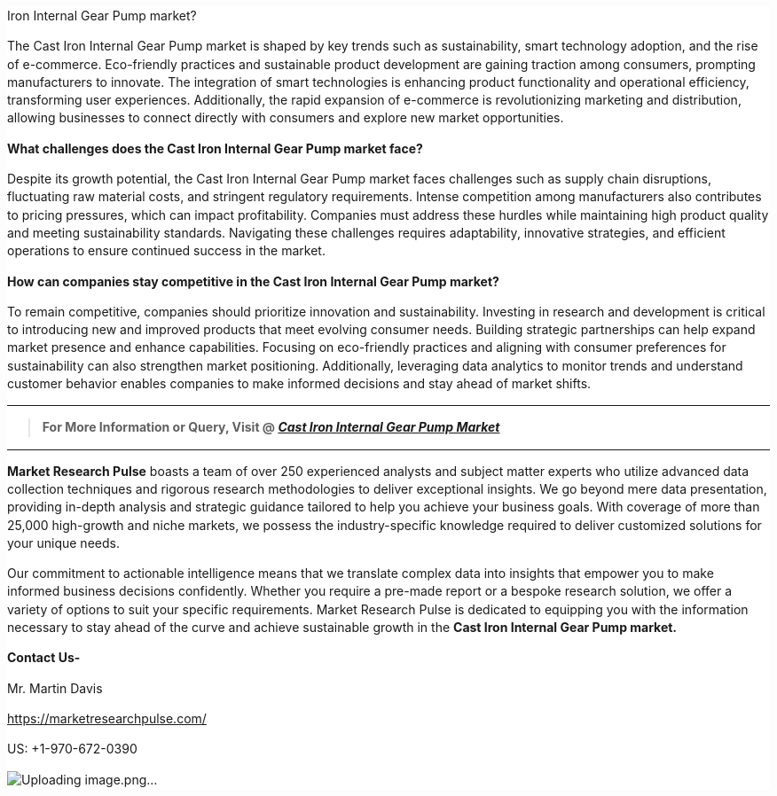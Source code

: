 Iron Internal Gear Pump market?</strong></p><p>The Cast Iron Internal Gear Pump market is shaped by key trends such as sustainability, smart technology adoption, and the rise of e-commerce. Eco-friendly practices and sustainable product development are gaining traction among consumers, prompting manufacturers to innovate. The integration of smart technologies is enhancing product functionality and operational efficiency, transforming user experiences. Additionally, the rapid expansion of e-commerce is revolutionizing marketing and distribution, allowing businesses to connect directly with consumers and explore new market opportunities.</p><p><strong>What challenges does the Cast Iron Internal Gear Pump market face?</strong></p><p>Despite its growth potential, the Cast Iron Internal Gear Pump market faces challenges such as supply chain disruptions, fluctuating raw material costs, and stringent regulatory requirements. Intense competition among manufacturers also contributes to pricing pressures, which can impact profitability. Companies must address these hurdles while maintaining high product quality and meeting sustainability standards. Navigating these challenges requires adaptability, innovative strategies, and efficient operations to ensure continued success in the market.</p><p><strong>How can companies stay competitive in the Cast Iron Internal Gear Pump market?</strong></p><p>To remain competitive, companies should prioritize innovation and sustainability. Investing in research and development is critical to introducing new and improved products that meet evolving consumer needs. Building strategic partnerships can help expand market presence and enhance capabilities. Focusing on eco-friendly practices and aligning with consumer preferences for sustainability can also strengthen market positioning. Additionally, leveraging data analytics to monitor trends and understand customer behavior enables companies to make informed decisions and stay ahead of market shifts.</p><hr /><blockquote><p><strong>For More Information or Query, Visit @&nbsp;<em><a href="https://marketresearchpulse.com/report/116206/cast-iron-internal-gear-pump-market?utm_source=Linkedin&utm_medium=029">Cast Iron Internal Gear Pump Market</a></em></strong></p></blockquote><hr /><p><strong>Market Research Pulse</strong> boasts a team of over 250 experienced analysts and subject matter experts who utilize advanced data collection techniques and rigorous research methodologies to deliver exceptional insights. We go beyond mere data presentation, providing in-depth analysis and strategic guidance tailored to help you achieve your business goals. With coverage of more than 25,000 high-growth and niche markets, we possess the industry-specific knowledge required to deliver customized solutions for your unique needs.</p><p>Our commitment to actionable intelligence means that we translate complex data into insights that empower you to make informed business decisions confidently. Whether you require a pre-made report or a bespoke research solution, we offer a variety of options to suit your specific requirements. Market Research Pulse is dedicated to equipping you with the information necessary to stay ahead of the curve and achieve sustainable growth in the <strong>Cast Iron Internal Gear Pump market.</strong></p><p><strong>Contact Us-</strong></p><p>Mr. Martin Davis</p><p>https://marketresearchpulse.com/</p><p>US: +1-970-672-0390</p>
![Uploading image.png…]()
